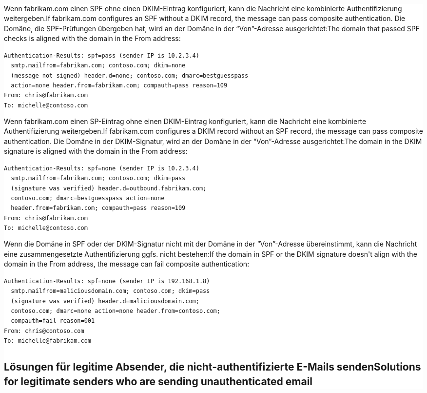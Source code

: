 <span data-ttu-id="49361-155">Wenn fabrikam.com einen SPF ohne einen DKIM-Eintrag konfiguriert, kann die Nachricht eine kombinierte Authentifizierung weitergeben.</span><span class="sxs-lookup"><span data-stu-id="49361-155">If fabrikam.com configures an SPF without a DKIM record, the message can pass composite authentication.</span></span> <span data-ttu-id="49361-156">Die Domäne, die SPF-Prüfungen übergeben hat, wird an der Domäne in der “Von”-Adresse ausgerichtet:</span><span class="sxs-lookup"><span data-stu-id="49361-156">The domain that passed SPF checks is aligned with the domain in the From address:</span></span>

```text
Authentication-Results: spf=pass (sender IP is 10.2.3.4)
  smtp.mailfrom=fabrikam.com; contoso.com; dkim=none
  (message not signed) header.d=none; contoso.com; dmarc=bestguesspass
  action=none header.from=fabrikam.com; compauth=pass reason=109
From: chris@fabrikam.com
To: michelle@contoso.com
```

<span data-ttu-id="49361-157">Wenn fabrikam.com einen SP-Eintrag ohne einen DKIM-Eintrag konfiguriert, kann die Nachricht eine kombinierte Authentifizierung weitergeben.</span><span class="sxs-lookup"><span data-stu-id="49361-157">If fabrikam.com configures a DKIM record without an SPF record, the message can pass composite authentication.</span></span> <span data-ttu-id="49361-158">Die Domäne in der DKIM-Signatur, wird an der Domäne in der “Von”-Adresse ausgerichtet:</span><span class="sxs-lookup"><span data-stu-id="49361-158">The domain in the DKIM signature is aligned with the domain in the From address:</span></span>

```text
Authentication-Results: spf=none (sender IP is 10.2.3.4)
  smtp.mailfrom=fabrikam.com; contoso.com; dkim=pass
  (signature was verified) header.d=outbound.fabrikam.com;
  contoso.com; dmarc=bestguesspass action=none
  header.from=fabrikam.com; compauth=pass reason=109
From: chris@fabrikam.com
To: michelle@contoso.com
```

<span data-ttu-id="49361-159">Wenn die Domäne in SPF oder der DKIM-Signatur nicht mit der Domäne in der “Von”-Adresse übereinstimmt, kann die Nachricht eine zusammengesetzte Authentifizierung ggfs. nicht bestehen:</span><span class="sxs-lookup"><span data-stu-id="49361-159">If the domain in SPF or the DKIM signature doesn't align with the domain in the From address, the message can fail composite authentication:</span></span>

```text
Authentication-Results: spf=none (sender IP is 192.168.1.8)
  smtp.mailfrom=maliciousdomain.com; contoso.com; dkim=pass
  (signature was verified) header.d=maliciousdomain.com;
  contoso.com; dmarc=none action=none header.from=contoso.com;
  compauth=fail reason=001
From: chris@contoso.com
To: michelle@fabrikam.com
```

## <a name="solutions-for-legitimate-senders-who-are-sending-unauthenticated-email"></a><span data-ttu-id="49361-160">Lösungen für legitime Absender, die nicht-authentifizierte E-Mails senden</span><span class="sxs-lookup"><span data-stu-id="49361-160">Solutions for legitimate senders who are sending unauthenticated email</span></span>
